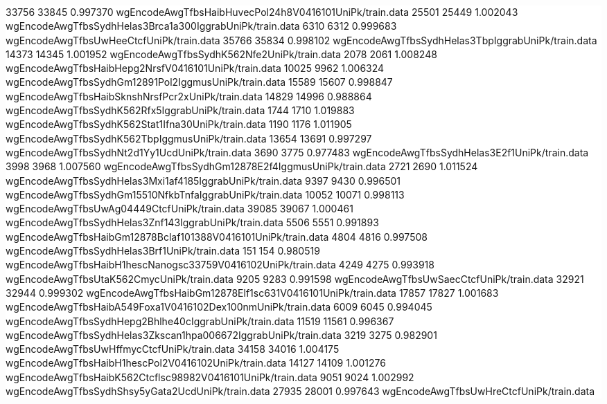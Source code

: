 33756	33845	0.997370
wgEncodeAwgTfbsHaibHuvecPol24h8V0416101UniPk/train.data
25501	25449	1.002043
wgEncodeAwgTfbsSydhHelas3Brca1a300IggrabUniPk/train.data
6310	6312	0.999683
wgEncodeAwgTfbsUwHeeCtcfUniPk/train.data
35766	35834	0.998102
wgEncodeAwgTfbsSydhHelas3TbpIggrabUniPk/train.data
14373	14345	1.001952
wgEncodeAwgTfbsSydhK562Nfe2UniPk/train.data
2078	2061	1.008248
wgEncodeAwgTfbsHaibHepg2NrsfV0416101UniPk/train.data
10025	9962	1.006324
wgEncodeAwgTfbsSydhGm12891Pol2IggmusUniPk/train.data
15589	15607	0.998847
wgEncodeAwgTfbsHaibSknshNrsfPcr2xUniPk/train.data
14829	14996	0.988864
wgEncodeAwgTfbsSydhK562Rfx5IggrabUniPk/train.data
1744	1710	1.019883
wgEncodeAwgTfbsSydhK562Stat1Ifna30UniPk/train.data
1190	1176	1.011905
wgEncodeAwgTfbsSydhK562TbpIggmusUniPk/train.data
13654	13691	0.997297
wgEncodeAwgTfbsSydhNt2d1Yy1UcdUniPk/train.data
3690	3775	0.977483
wgEncodeAwgTfbsSydhHelas3E2f1UniPk/train.data
3998	3968	1.007560
wgEncodeAwgTfbsSydhGm12878E2f4IggmusUniPk/train.data
2721	2690	1.011524
wgEncodeAwgTfbsSydhHelas3Mxi1af4185IggrabUniPk/train.data
9397	9430	0.996501
wgEncodeAwgTfbsSydhGm15510NfkbTnfaIggrabUniPk/train.data
10052	10071	0.998113
wgEncodeAwgTfbsUwAg04449CtcfUniPk/train.data
39085	39067	1.000461
wgEncodeAwgTfbsSydhHelas3Znf143IggrabUniPk/train.data
5506	5551	0.991893
wgEncodeAwgTfbsHaibGm12878Bclaf101388V0416101UniPk/train.data
4804	4816	0.997508
wgEncodeAwgTfbsSydhHelas3Brf1UniPk/train.data
151	154	0.980519
wgEncodeAwgTfbsHaibH1hescNanogsc33759V0416102UniPk/train.data
4249	4275	0.993918
wgEncodeAwgTfbsUtaK562CmycUniPk/train.data
9205	9283	0.991598
wgEncodeAwgTfbsUwSaecCtcfUniPk/train.data
32921	32944	0.999302
wgEncodeAwgTfbsHaibGm12878Elf1sc631V0416101UniPk/train.data
17857	17827	1.001683
wgEncodeAwgTfbsHaibA549Foxa1V0416102Dex100nmUniPk/train.data
6009	6045	0.994045
wgEncodeAwgTfbsSydhHepg2Bhlhe40cIggrabUniPk/train.data
11519	11561	0.996367
wgEncodeAwgTfbsSydhHelas3Zkscan1hpa006672IggrabUniPk/train.data
3219	3275	0.982901
wgEncodeAwgTfbsUwHffmycCtcfUniPk/train.data
34158	34016	1.004175
wgEncodeAwgTfbsHaibH1hescPol2V0416102UniPk/train.data
14127	14109	1.001276
wgEncodeAwgTfbsHaibK562Ctcflsc98982V0416101UniPk/train.data
9051	9024	1.002992
wgEncodeAwgTfbsSydhShsy5yGata2UcdUniPk/train.data
27935	28001	0.997643
wgEncodeAwgTfbsUwHreCtcfUniPk/train.data
